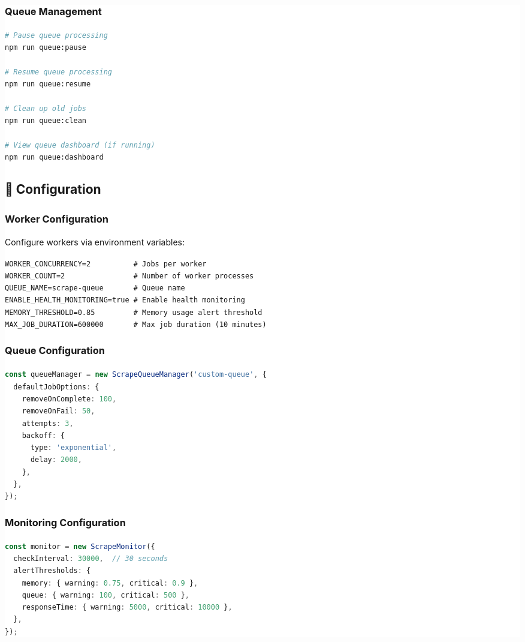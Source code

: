 ### Queue Management

```bash
# Pause queue processing
npm run queue:pause

# Resume queue processing
npm run queue:resume

# Clean up old jobs
npm run queue:clean

# View queue dashboard (if running)
npm run queue:dashboard
```

## 🔧 Configuration

### Worker Configuration

Configure workers via environment variables:

```env
WORKER_CONCURRENCY=2          # Jobs per worker
WORKER_COUNT=2                # Number of worker processes
QUEUE_NAME=scrape-queue       # Queue name
ENABLE_HEALTH_MONITORING=true # Enable health monitoring
MEMORY_THRESHOLD=0.85         # Memory usage alert threshold
MAX_JOB_DURATION=600000       # Max job duration (10 minutes)
```

### Queue Configuration

```typescript
const queueManager = new ScrapeQueueManager('custom-queue', {
  defaultJobOptions: {
    removeOnComplete: 100,
    removeOnFail: 50,
    attempts: 3,
    backoff: {
      type: 'exponential',
      delay: 2000,
    },
  },
});
```

### Monitoring Configuration

```typescript
const monitor = new ScrapeMonitor({
  checkInterval: 30000,  // 30 seconds
  alertThresholds: {
    memory: { warning: 0.75, critical: 0.9 },
    queue: { warning: 100, critical: 500 },
    responseTime: { warning: 5000, critical: 10000 },
  },
});
```
